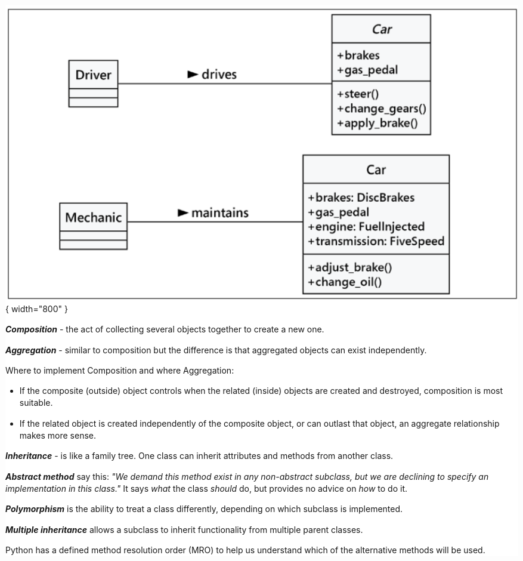   ![Abstraction](images/oop.png){ width="800" }
</figure>

**_Composition_** - the act of collecting several objects together to create a new one.

**_Aggregation_** - similar to composition but the difference is that aggregated objects can exist independently.

Where to implement Composition and where Aggregation:

- If the composite (outside) object controls when the related (inside) objects are created and destroyed, composition is most suitable.

- If the related object is created independently of the composite object, or can outlast that object, an aggregate relationship makes more sense.

**_Inheritance_** - is like a family tree. One class can inherit attributes and methods from another class.

**_Abstract method_** say this: _"We demand this method exist in any non-abstract subclass, but we are declining to specify an implementation in this class."_ It says _what_ the class _should_ do, but provides no advice on _how_ to do it.

**_Polymorphism_** is the ability to treat a class differently, depending on which subclass is implemented.

**_Multiple inheritance_** allows a subclass to inherit functionality from multiple parent classes.

Python has a defined method resolution order (MRO) to help us understand which of the alternative methods will be used.
